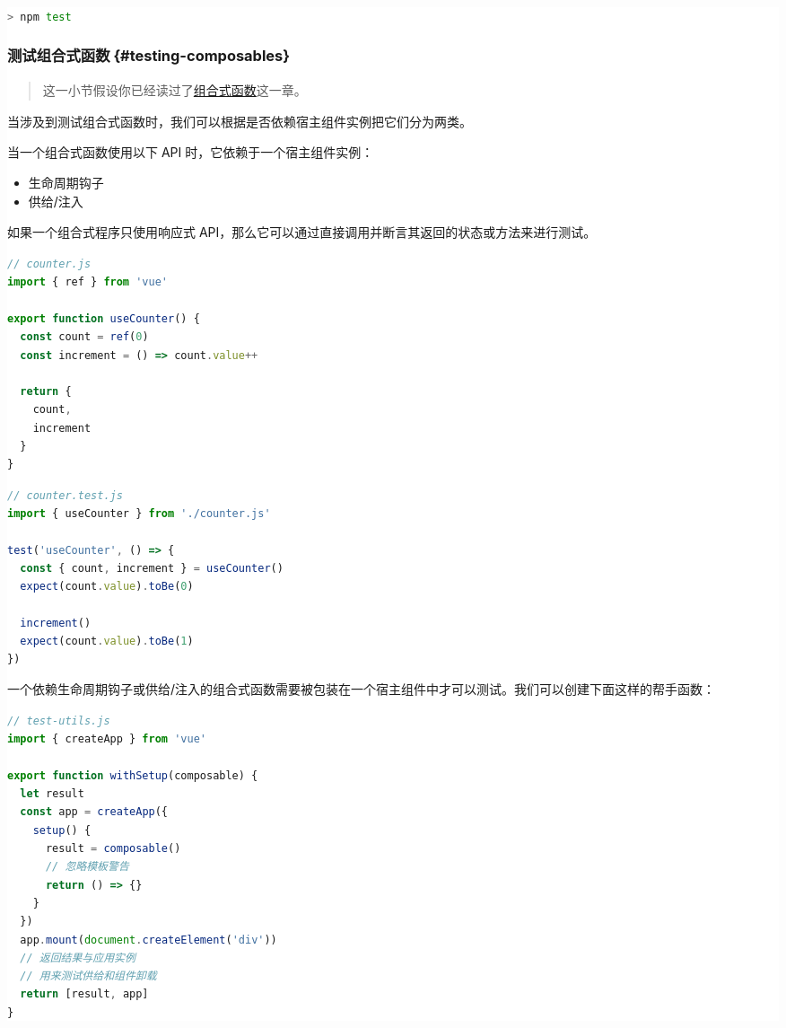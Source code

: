 ```sh
> npm test
```

### 测试组合式函数 {#testing-composables}

> 这一小节假设你已经读过了[组合式函数](/guide/reusability/composables)这一章。

当涉及到测试组合式函数时，我们可以根据是否依赖宿主组件实例把它们分为两类。

当一个组合式函数使用以下 API 时，它依赖于一个宿主组件实例：

- 生命周期钩子
- 供给/注入

如果一个组合式程序只使用响应式 API，那么它可以通过直接调用并断言其返回的状态或方法来进行测试。

```js
// counter.js
import { ref } from 'vue'

export function useCounter() {
  const count = ref(0)
  const increment = () => count.value++

  return {
    count,
    increment
  }
}
```

```js
// counter.test.js
import { useCounter } from './counter.js'

test('useCounter', () => {
  const { count, increment } = useCounter()
  expect(count.value).toBe(0)

  increment()
  expect(count.value).toBe(1)
})
```

一个依赖生命周期钩子或供给/注入的组合式函数需要被包装在一个宿主组件中才可以测试。我们可以创建下面这样的帮手函数：

```js
// test-utils.js
import { createApp } from 'vue'

export function withSetup(composable) {
  let result
  const app = createApp({
    setup() {
      result = composable()
      // 忽略模板警告
      return () => {}
    }
  })
  app.mount(document.createElement('div'))
  // 返回结果与应用实例
  // 用来测试供给和组件卸载
  return [result, app]
}
```
